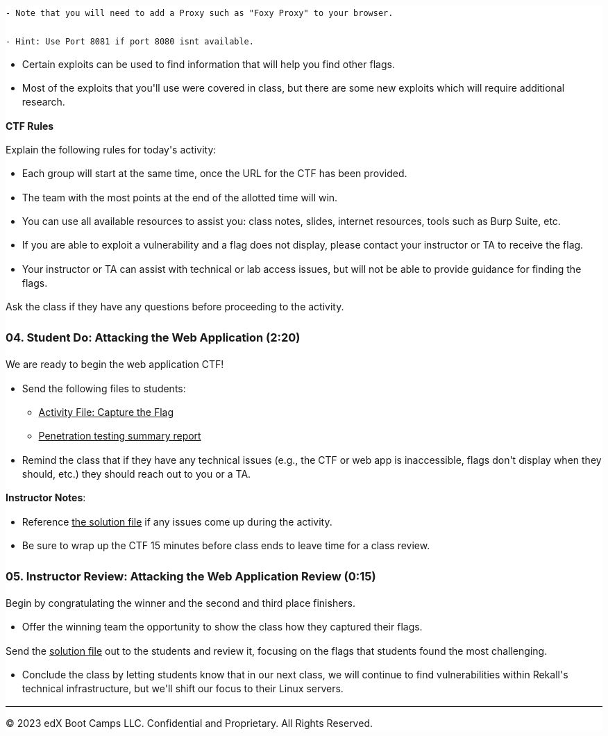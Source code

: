     - Note that you will need to add a Proxy such as "Foxy Proxy" to your browser.

    - Hint: Use Port 8081 if port 8080 isnt available.

  - Certain exploits can be used to find information that will help you find other flags.

  - Most of the exploits that you'll use were covered in class, but there are some new exploits which will require additional research.
  
**CTF Rules**  

  Explain the following rules for today's activity:

  - Each group will start at the same time, once the URL for the CTF has been provided.
  
  - The team with the most points at the end of the allotted time will win.
  
  - You can use all available resources to assist you: class notes, slides, internet resources, tools such as Burp Suite, etc.
  
  - If you are able to exploit a vulnerability and a flag does not display, please contact your instructor or TA to receive the flag.
  
  - Your instructor or TA can assist with technical or lab access issues, but will not be able to provide guidance for finding the flags.
  
Ask the class if they have any questions before proceeding to the activity.  
  
### 04. Student Do: Attacking the Web Application (2:20)
  
We are ready to begin the web application CTF!
  
 - Send the following files to students: 

    - [Activity File: Capture the Flag](https://docs.google.com/document/d/1MBzHudN8MN8Gcjmjk69YnO9A-Zbhu2EjAgTvyQtX8VA/edit?usp=sharing)

    - [Penetration testing summary report](https://docs.google.com/document/d/1Kz1sOwmb82uNXJyZlox9cP7tPvDpNNcvkxREuCFBVLM/edit?usp=sharing)

- Remind the class that if they have any technical issues (e.g., the CTF or web app is inaccessible, flags don't display when they should, etc.) they should reach out to you or a TA.

**Instructor Notes**:

- Reference [the solution file](./Activities/Solved/readme.md) if any issues come up during the activity.

- Be sure to wrap up the CTF 15 minutes before class ends to leave time for a class review.

### 05. Instructor Review: Attacking the Web Application Review (0:15)

Begin by congratulating the winner and the second and third place finishers.

  - Offer the winning team the opportunity to show the class how they captured their flags.

Send the [solution file](./Activities/Solved/readme.md) out to the students and review it, focusing on the flags that students found the most challenging.

- Conclude the class by letting students know that in our next class, we will continue to find vulnerabilities within Rekall's technical infrastructure, but we'll shift our focus to their Linux servers.

---

© 2023 edX Boot Camps LLC. Confidential and Proprietary. All Rights Reserved.    
